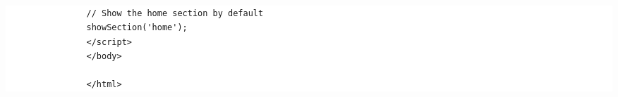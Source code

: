                     // Show the home section by default
                    showSection('home');
                    </script>
                    </body>

                    </html>
